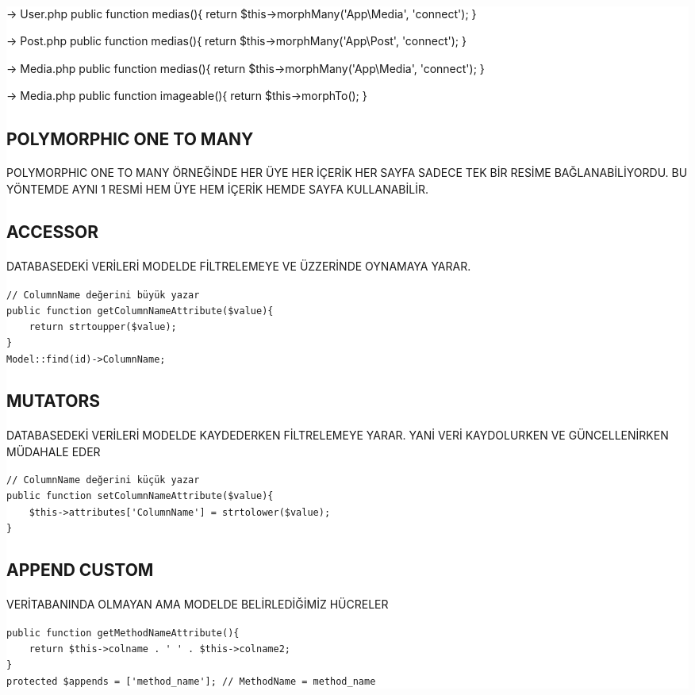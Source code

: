 → 	User.php
	public function medias(){
		return $this->morphMany('App\Media', 'connect');
	}

→ 	Post.php
	public function medias(){
		return $this->morphMany('App\Post', 'connect');
	}

→ 	Media.php
	public function medias(){
		return $this->morphMany('App\Media', 'connect');
	}

→ 	Media.php
	public function imageable(){
		return $this->morphTo();
	}


## POLYMORPHIC ONE TO MANY
POLYMORPHIC ONE TO MANY ÖRNEĞİNDE HER ÜYE HER İÇERİK HER SAYFA SADECE TEK BİR RESİME BAĞLANABİLİYORDU.
BU YÖNTEMDE AYNI 1 RESMİ HEM ÜYE HEM İÇERİK HEMDE SAYFA KULLANABİLİR.



## ACCESSOR
DATABASEDEKİ VERİLERİ MODELDE FİLTRELEMEYE VE ÜZZERİNDE OYNAMAYA YARAR.

	// ColumnName değerini büyük yazar
	public function getColumnNameAttribute($value){
		return strtoupper($value);
	}
	Model::find(id)->ColumnName;

## MUTATORS
DATABASEDEKİ VERİLERİ MODELDE KAYDEDERKEN FİLTRELEMEYE YARAR.
YANİ VERİ KAYDOLURKEN VE GÜNCELLENİRKEN MÜDAHALE EDER

	// ColumnName değerini küçük yazar
	public function setColumnNameAttribute($value){
		$this->attributes['ColumnName'] = strtolower($value);
	}

## APPEND CUSTOM
VERİTABANINDA OLMAYAN AMA MODELDE BELİRLEDİĞİMİZ HÜCRELER

	public function getMethodNameAttribute(){
		return $this->colname . ' ' . $this->colname2;
	}
	protected $appends = ['method_name']; // MethodName = method_name
